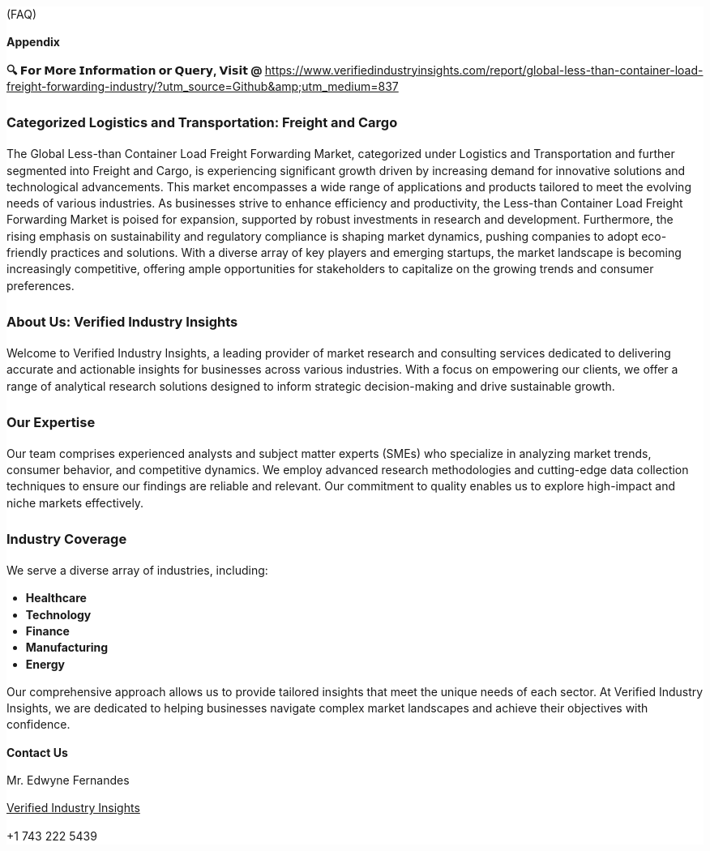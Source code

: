(FAQ)</strong></p><p><strong>Appendix<br /></strong></p><p><strong>🔍 𝗙𝗼𝗿 𝗠𝗼𝗿𝗲 𝗜𝗻𝗳𝗼𝗿𝗺𝗮𝘁𝗶𝗼𝗻 𝗼𝗿 𝗤𝘂𝗲𝗿𝘆, 𝗩𝗶𝘀𝗶𝘁 @ </strong><a href="https://www.verifiedindustryinsights.com/report/global-less-than-container-load-freight-forwarding-industry/?utm_source=Github&amp;utm_medium=837">https://www.verifiedindustryinsights.com/report/global-less-than-container-load-freight-forwarding-industry/?utm_source=Github&amp;utm_medium=837</a>&nbsp;</p><h3>Categorized Logistics and Transportation: Freight and Cargo </h3><p>The Global Less-than Container Load Freight Forwarding Market, categorized under Logistics and Transportation and further segmented into Freight and Cargo, is experiencing significant growth driven by increasing demand for innovative solutions and technological advancements. This market encompasses a wide range of applications and products tailored to meet the evolving needs of various industries. As businesses strive to enhance efficiency and productivity, the Less-than Container Load Freight Forwarding Market is poised for expansion, supported by robust investments in research and development. Furthermore, the rising emphasis on sustainability and regulatory compliance is shaping market dynamics, pushing companies to adopt eco-friendly practices and solutions. With a diverse array of key players and emerging startups, the market landscape is becoming increasingly competitive, offering ample opportunities for stakeholders to capitalize on the growing trends and consumer preferences.</p><h3>About Us: Verified Industry Insights</h3><p>Welcome to Verified Industry Insights, a leading provider of market research and consulting services dedicated to delivering accurate and actionable insights for businesses across various industries. With a focus on empowering our clients, we offer a range of analytical research solutions designed to inform strategic decision-making and drive sustainable growth.</p><h3>Our Expertise</h3><p>Our team comprises experienced analysts and subject matter experts (SMEs) who specialize in analyzing market trends, consumer behavior, and competitive dynamics. We employ advanced research methodologies and cutting-edge data collection techniques to ensure our findings are reliable and relevant. Our commitment to quality enables us to explore high-impact and niche markets effectively.</p><h3>Industry Coverage</h3><p>We serve a diverse array of industries, including:</p><ul><li><strong>Healthcare</strong></li><li><strong>Technology</strong></li><li><strong>Finance</strong></li><li><strong>Manufacturing</strong></li><li><strong>Energy</strong></li></ul><p>Our comprehensive approach allows us to provide tailored insights that meet the unique needs of each sector. At Verified Industry Insights, we are dedicated to helping businesses navigate complex market landscapes and achieve their objectives with confidence.</p><p><strong>Contact Us</strong></p><p>Mr. Edwyne Fernandes</p><p><a href="https://www.verifiedindustryinsights.com/">Verified Industry Insights</a></p><p>+1 743 222 5439</p>
